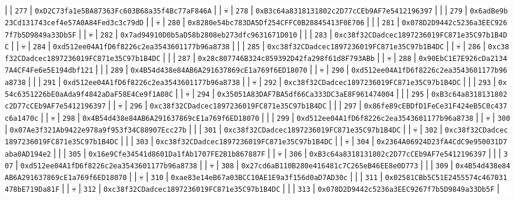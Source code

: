 |  | `277` | `0xD2C73fa1e5BA87363Fc603B68a35f4Bc77aF846A` |
| 💀 | `278` | `0xB3c64a8318131802c2D77cCEb9AF7e5412196397` |
|  | `279` | `0x6adBe9b23Cd131743cef4e57A0A84Fed3c3c79dD` |
| 💀 | `280` | `0x8280e54bc783DA5Df254CFFC0B28845413F0E706` |
|  | `281` | `0x078D2D9442c5236a3EEC9267f7b5D9849a33Db5F` |
| 💀 | `282` | `0x7ad94910D0b5aD58b2808eb273dfc9631671D010` |
|  | `283` | `0xc38f32CDadcec1897236019FC871e35C97b1B4DC` |
| 💀 | `284` | `0xd512ee04A1fD6f8226c2ea3543601177b96a8738` |
|  | `285` | `0xc38f32CDadcec1897236019FC871e35C97b1B4DC` |
| 💀 | `286` | `0xc38f32CDadcec1897236019FC871e35C97b1B4DC` |
|  | `287` | `0x28c807746B324c859392D42fa298f61d8F793ABb` |
| 💀 | `288` | `0x90EbC1E7E926cDa21347A4CF4Fe6e5E194dbf121` |
|  | `289` | `0x4B54d438e84AB6A291637869cE1a769f6ED18070` |
| 💀 | `290` | `0xd512ee04A1fD6f8226c2ea3543601177b96a8738` |
|  | `291` | `0xd512ee04A1fD6f8226c2ea3543601177b96a8738` |
| 💀 | `292` | `0xc38f32CDadcec1897236019FC871e35C97b1B4DC` |
|  | `293` | `0x54c6351226bE0aAda9f4842aDaF58E4Ce9f1A08C` |
| 💀 | `294` | `0x35051A83DAF7BA5df66Ca333DC3aE8F961474004` |
|  | `295` | `0xB3c64a8318131802c2D77cCEb9AF7e5412196397` |
| 💀 | `296` | `0xc38f32CDadcec1897236019FC871e35C97b1B4DC` |
|  | `297` | `0x86fe89cEBDfD1FeCe31F424eB5C0c437c6a1470c` |
| 💀 | `298` | `0x4B54d438e84AB6A291637869cE1a769f6ED18070` |
|  | `299` | `0xd512ee04A1fD6f8226c2ea3543601177b96a8738` |
| 💀 | `300` | `0x07Ae3f321Ab9422e978a9f953f34C88907Ecc27b` |
|  | `301` | `0xc38f32CDadcec1897236019FC871e35C97b1B4DC` |
| 💀 | `302` | `0xc38f32CDadcec1897236019FC871e35C97b1B4DC` |
|  | `303` | `0xc38f32CDadcec1897236019FC871e35C97b1B4DC` |
| 💀 | `304` | `0x2364A06924D23fA4CdC9e950031D7aba0AD194e2` |
|  | `305` | `0x16e9Cfe34541d8601Da1fAb1707FE2B1b867887F` |
| 💀 | `306` | `0xB3c64a8318131802c2D77cCEb9AF7e5412196397` |
|  | `307` | `0xd512ee04A1fD6f8226c2ea3543601177b96a8738` |
| 💀 | `308` | `0x27cd6aB110B280e416481c7C265eB46EE8e0D773` |
|  | `309` | `0x4B54d438e84AB6A291637869cE1a769f6ED18070` |
| 💀 | `310` | `0xae83e14eB67a03BCC10AE1E9a3f156d0aD7AD30c` |
|  | `311` | `0x02581CBb5C51E2455574c467031478bE719Da81F` |
| 💀 | `312` | `0xc38f32CDadcec1897236019FC871e35C97b1B4DC` |
|  | `313` | `0x078D2D9442c5236a3EEC9267f7b5D9849a33Db5F` |